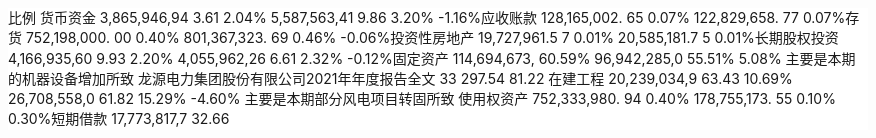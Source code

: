 比例
货币资金
3,865,946,94
3.61
2.04%
5,587,563,41
9.86
3.20%
-1.16%应收账款
128,165,002.
65
0.07%
122,829,658.
77
0.07%存货
752,198,000.
00
0.40%
801,367,323.
69
0.46%
-0.06%投资性房地产
19,727,961.5
7
0.01%
20,585,181.7
5
0.01%长期股权投资
4,166,935,60
9.93
2.20%
4,055,962,26
6.61
2.32%
-0.12%固定资产
114,694,673,
60.59%
96,942,285,0
55.51%
5.08%
主要是本期的机器设备增加所致
龙源电力集团股份有限公司2021年年度报告全文
33
297.54
81.22
在建工程
20,239,034,9
63.43
10.69%
26,708,558,0
61.82
15.29%
-4.60%
主要是本期部分风电项目转固所致
使用权资产
752,333,980.
94
0.40%
178,755,173.
55
0.10%
0.30%短期借款
17,773,817,7
32.66